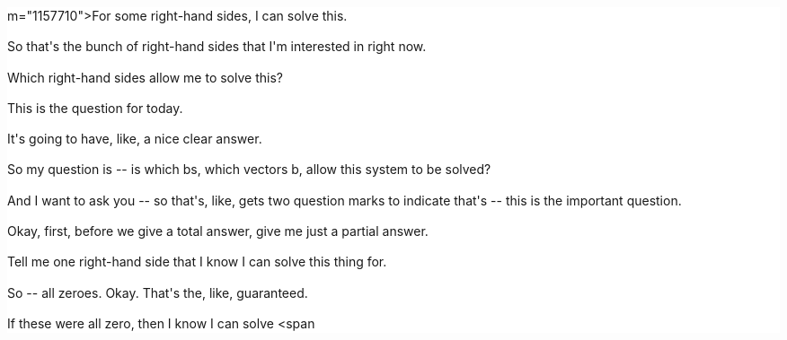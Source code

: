   m="1157710">For</span> <span m="1157840">some</span> <span
  m="1158210">right-hand</span> <span m="1158740">sides,</span> <span
  m="1159640">I</span> <span m="1159930">can</span> <span
  m="1160220">solve</span> <span m="1160600">this.</span></p><p><span
  m="1162330">So</span> <span m="1163050">that's</span> <span
  m="1164220">the</span> <span m="1164350">bunch</span> <span
  m="1164760">of</span> <span m="1165010">right-hand</span> <span
  m="1165500">sides</span> <span m="1165900">that</span> <span
  m="1166070">I'm</span> <span m="1166260">interested</span> <span
  m="1166750">in</span> <span m="1167060">right</span> <span
  m="1167370">now.</span></p><p><span m="1168710">Which</span> <span
  m="1169160">right-hand</span> <span m="1169820">sides</span> <span
  m="1171490">allow</span> <span m="1172830">me</span> <span
  m="1172980">to</span> <span m="1173150">solve</span> <span
  m="1173540">this?</span></p><p><span m="1174860">This</span> <span
  m="1174970">is</span> <span m="1175100">the</span> <span
  m="1175260">question</span> <span m="1175730">for</span> <span
  m="1175870">today.</span></p><p><span m="1176740">It's</span> <span
  m="1176930">going</span> <span m="1177080">to</span> <span
  m="1177130">have,</span> <span m="1177330">like,</span> <span
  m="1177550">a</span> <span m="1177670">nice</span> <span
  m="1178270">clear</span> <span m="1178600">answer.</span></p><p><span
  m="1180240">So</span> <span m="1181340">my</span> <span
  m="1182400">question</span> <span m="1182840">is</span> <span
  m="1183140">--</span> <span m="1183640">is</span> <span
  m="1184120">which</span> <span m="1185780">bs,</span> <span
  m="1187660">which</span> <span m="1187910">vectors</span> <span
  m="1189070">b,</span> <span m="1190800">allow</span> <span
  m="1192330">this</span> <span m="1193480">system</span> <span
  m="1194590">to</span> <span m="1194770">be</span> <span
  m="1194940">solved?</span></p><p><span m="1199640">And</span> <span
  m="1200570">I</span> <span m="1201260">want</span> <span m="1201450">to</span>
  <span m="1201500">ask</span> <span m="1201940">you</span> <span
  m="1202430">--</span> <span m="1203150">so</span> <span
  m="1203260">that's,</span> <span m="1203600">like,</span> <span
  m="1204890">gets</span> <span m="1206040">two</span> <span
  m="1206250">question</span> <span m="1206640">marks</span> <span
  m="1207030">to</span> <span m="1207220">indicate</span> <span
  m="1208090">that's</span> <span m="1208780">--</span> <span
  m="1208800">this</span> <span m="1209000">is</span> <span
  m="1209110">the</span> <span m="1209230">important</span> <span
  m="1209680">question.</span></p><p><span m="1210350">Okay,</span> <span
  m="1210980">first,</span> <span m="1211660">before</span> <span
  m="1212110">we</span> <span m="1212930">give</span> <span m="1213460">a</span>
  <span m="1213900">total</span> <span m="1214550">answer,</span> <span
  m="1215030">give</span> <span m="1215220">me</span> <span
  m="1215420">just</span> <span m="1215700">a</span> <span
  m="1215780">partial</span> <span m="1216310">answer.</span></p><p><span
  m="1218000">Tell</span> <span m="1218170">me</span> <span
  m="1218330">one</span> <span m="1218650">right-hand</span> <span
  m="1219170">side</span> <span m="1219740">that</span> <span
  m="1220030">I</span> <span m="1220210">know</span> <span m="1220910">I</span>
  <span m="1221230">can</span> <span m="1221510">solve</span> <span
  m="1221900">this</span> <span m="1222150">thing</span> <span
  m="1222360">for.</span></p><p><span m="1223160">So</span> <span
  m="1223290">--</span> <span m="1223960">all</span> <span
  m="1224320">zeroes.</span> <span m="1224940">Okay.</span> <span
  m="1225410">That's</span> <span m="1225760">the,</span> <span
  m="1225930">like,</span> <span m="1226720">guaranteed.</span></p><p><span
  m="1228000">If</span> <span m="1228090">these</span> <span
  m="1228600">were</span> <span m="1228820">all</span> <span
  m="1229140">zero,</span> <span m="1230010">then</span> <span
  m="1230330">I</span> <span m="1230410">know</span> <span m="1230660">I</span>
  <span m="1230740">can</span> <span m="1230950">solve</span> <span